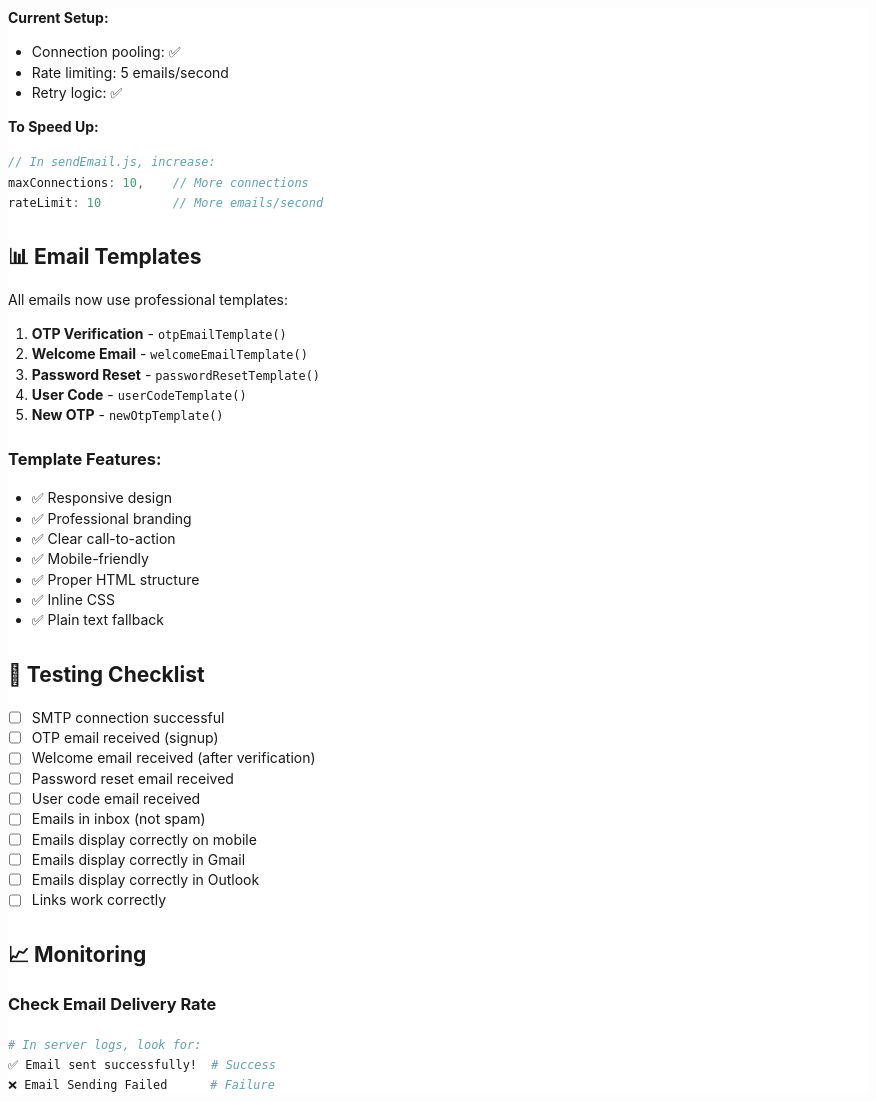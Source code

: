 **Current Setup:**
- Connection pooling: ✅
- Rate limiting: 5 emails/second
- Retry logic: ✅

**To Speed Up:**
```javascript
// In sendEmail.js, increase:
maxConnections: 10,    // More connections
rateLimit: 10          // More emails/second
```

## 📊 Email Templates

All emails now use professional templates:

1. **OTP Verification** - `otpEmailTemplate()`
2. **Welcome Email** - `welcomeEmailTemplate()`
3. **Password Reset** - `passwordResetTemplate()`
4. **User Code** - `userCodeTemplate()`
5. **New OTP** - `newOtpTemplate()`

### Template Features:
- ✅ Responsive design
- ✅ Professional branding
- ✅ Clear call-to-action
- ✅ Mobile-friendly
- ✅ Proper HTML structure
- ✅ Inline CSS
- ✅ Plain text fallback

## 🧪 Testing Checklist

- [ ] SMTP connection successful
- [ ] OTP email received (signup)
- [ ] Welcome email received (after verification)
- [ ] Password reset email received
- [ ] User code email received
- [ ] Emails in inbox (not spam)
- [ ] Emails display correctly on mobile
- [ ] Emails display correctly in Gmail
- [ ] Emails display correctly in Outlook
- [ ] Links work correctly

## 📈 Monitoring

### Check Email Delivery Rate

```bash
# In server logs, look for:
✅ Email sent successfully!  # Success
❌ Email Sending Failed      # Failure
```
